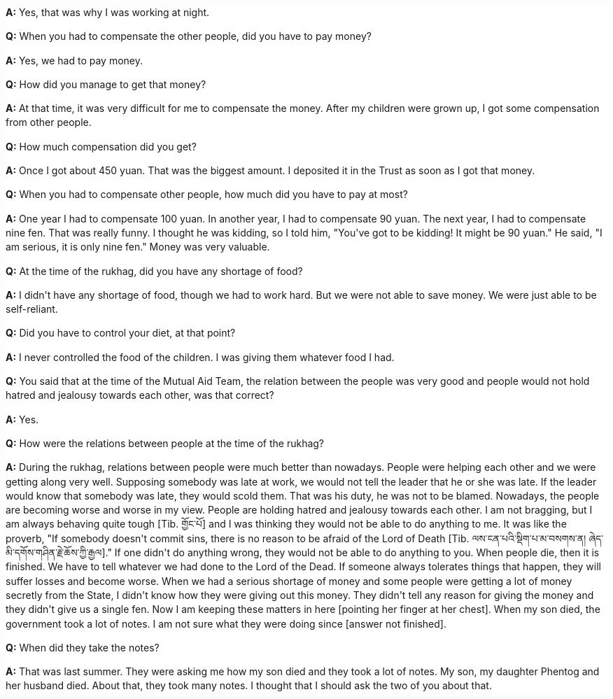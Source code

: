 **A:**  Yes, that was why I was working at night.   

**Q:**  When you had to compensate the other people, did you have to pay money?   

**A:**  Yes, we had to pay money.   

**Q:**  How did you manage to get that money?   

**A:**  At that time, it was very difficult for me to compensate the money. After my children were grown up, I got some compensation from other people.   

**Q:**  How much compensation did you get?   

**A:**  Once I got about 450 yuan. That was the biggest amount. I deposited it in the Trust as soon as I got that money.   

**Q:**  When you had to compensate other people, how much did you have to pay at most?   

**A:**  One year I had to compensate 100 yuan. In another year, I had to compensate 90 yuan. The next year, I had to compensate nine fen. That was really funny. I thought he was kidding, so I told him, "You've got to be kidding! It might be 90 yuan." He said, "I am serious, it is only nine fen." Money was very valuable.   

**Q:**  At the time of the rukhag, did you have any shortage of food?   

**A:**  I didn't have any shortage of food, though we had to work hard. But we were not able to save money. We were just able to be self-reliant.   

**Q:**  Did you have to control your diet, at that point?   

**A:**  I never controlled the food of the children. I was giving them whatever food I had.   

**Q:**  You said that at the time of the Mutual Aid Team, the relation between the people was very good and people would not hold hatred and jealousy towards each other, was that correct?   

**A:**  Yes.   

**Q:**  How were the relations between people at the time of the rukhag?   

**A:**  During the rukhag, relations between people were much better than nowadays. People were helping each other and we were getting along very well. Supposing somebody was late at work, we would not tell the leader that he or she was late. If the leader would know that somebody was late, they would scold them. That was his duty, he was not to be blamed. Nowadays, the people are becoming worse and worse in my view. People are holding hatred and jealousy towards each other. I am not bragging, but I am always behaving quite tough [Tib. གྱོང་པོ] and I was thinking they would not be able to do anything to me. It was like the proverb, "If somebody doesn't commit sins, there is no reason to be afraid of the Lord of Death [Tib. ལས་ངན་པའི་སྡིག་པ་མ་བསགས་ན། ཞེད་མི་དགོས་གཤིན་རྗེ་ཆོས་ཀྱི་རྒྱལ]." If one didn't do anything wrong, they would not be able to do anything to you. When people die, then it is finished. We have to tell whatever we had done to the Lord of the Dead. If someone always tolerates things that happen, they will suffer losses and become worse. When we had a serious shortage of money and some people were getting a lot of money secretly from the State, I didn't know how they were giving out this money. They didn't tell any reason for giving the money and they didn't give us a single fen. Now I am keeping these matters in here [pointing her finger at her chest]. When my son died, the government took a lot of notes. I am not sure what they were doing since [answer not finished].   

**Q:**  When did they take the notes?   

**A:**  That was last summer. They were asking me how my son died and they took a lot of notes. My son, my daughter Phentog and her husband died. About that, they took many notes. I thought that I should ask the two of you about that.   
